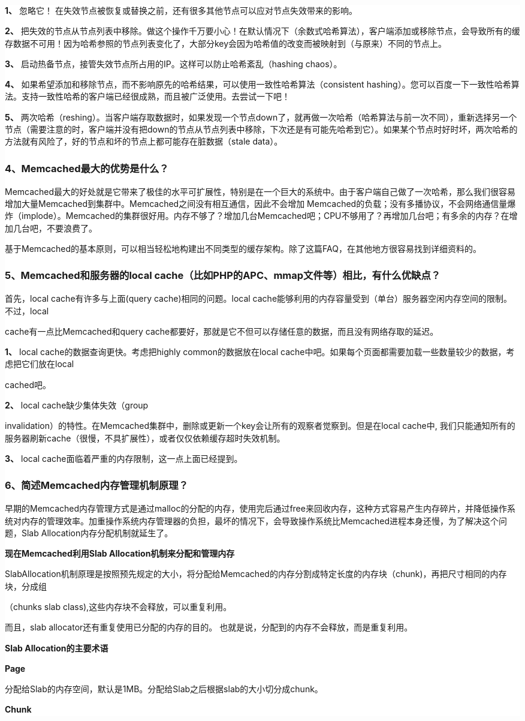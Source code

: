 **1、** 忽略它！ 在失效节点被恢复或替换之前，还有很多其他节点可以应对节点失效带来的影响。

**2、** 把失效的节点从节点列表中移除。做这个操作千万要小心！在默认情况下（余数式哈希算法），客户端添加或移除节点，会导致所有的缓存数据不可用！因为哈希参照的节点列表变化了，大部分key会因为哈希值的改变而被映射到（与原来）不同的节点上。

**3、** 启动热备节点，接管失效节点所占用的IP。这样可以防止哈希紊乱（hashing chaos）。

**4、** 如果希望添加和移除节点，而不影响原先的哈希结果，可以使用一致性哈希算法（consistent hashing）。您可以百度一下一致性哈希算法。支持一致性哈希的客户端已经很成熟，而且被广泛使用。去尝试一下吧！

**5、** 两次哈希（reshing）。当客户端存取数据时，如果发现一个节点down了，就再做一次哈希（哈希算法与前一次不同），重新选择另一个节点（需要注意的时，客户端并没有把down的节点从节点列表中移除，下次还是有可能先哈希到它）。如果某个节点时好时坏，两次哈希的方法就有风险了，好的节点和坏的节点上都可能存在脏数据（stale data）。


### 4、Memcached最大的优势是什么？

Memcached最大的好处就是它带来了极佳的水平可扩展性，特别是在一个巨大的系统中。由于客户端自己做了一次哈希，那么我们很容易增加大量Memcached到集群中。Memcached之间没有相互通信，因此不会增加 Memcached的负载；没有多播协议，不会网络通信量爆炸（implode）。Memcached的集群很好用。内存不够了？增加几台Memcached吧；CPU不够用了？再增加几台吧；有多余的内存？在增加几台吧，不要浪费了。

基于Memcached的基本原则，可以相当轻松地构建出不同类型的缓存架构。除了这篇FAQ，在其他地方很容易找到详细资料的。


### 5、Memcached和服务器的local cache（比如PHP的APC、mmap文件等）相比，有什么优缺点？

首先，local cache有许多与上面(query cache)相同的问题。local cache能够利用的内存容量受到（单台）服务器空闲内存空间的限制。不过，local

cache有一点比Memcached和query cache都要好，那就是它不但可以存储任意的数据，而且没有网络存取的延迟。

**1、** local cache的数据查询更快。考虑把highly common的数据放在local cache中吧。如果每个页面都需要加载一些数量较少的数据，考虑把它们放在local

cached吧。

**2、** local cache缺少集体失效（group

invalidation）的特性。在Memcached集群中，删除或更新一个key会让所有的观察者觉察到。但是在local cache中, 我们只能通知所有的服务器刷新cache（很慢，不具扩展性），或者仅仅依赖缓存超时失效机制。

**3、** local cache面临着严重的内存限制，这一点上面已经提到。


### 6、简述Memcached内存管理机制原理？

早期的Memcached内存管理方式是通过malloc的分配的内存，使用完后通过free来回收内存，这种方式容易产生内存碎片，并降低操作系统对内存的管理效率。加重操作系统内存管理器的负担，最坏的情况下，会导致操作系统比Memcached进程本身还慢，为了解决这个问题，Slab Allocation内存分配机制就延生了。

**现在Memcached利用Slab Allocation机制来分配和管理内存**

SlabAllocation机制原理是按照预先规定的大小，将分配给Memcached的内存分割成特定长度的内存块（chunk)，再把尺寸相同的内存块，分成组

（chunks slab class),这些内存块不会释放，可以重复利用。

而且，slab allocator还有重复使用已分配的内存的目的。 也就是说，分配到的内存不会释放，而是重复利用。

**Slab Allocation的主要术语**

**Page**

分配给Slab的内存空间，默认是1MB。分配给Slab之后根据slab的大小切分成chunk。

**Chunk**
